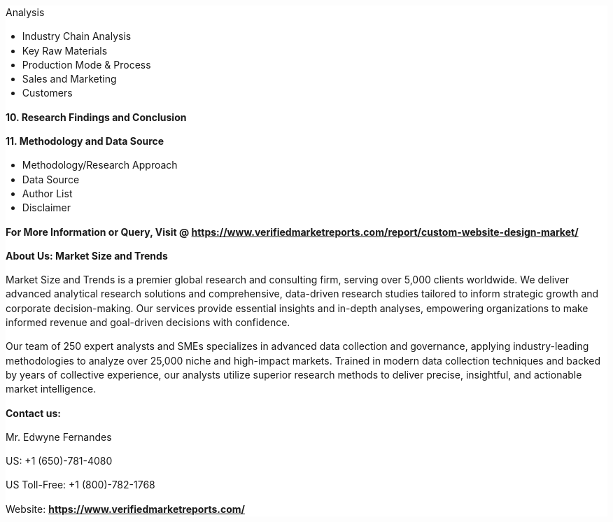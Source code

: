 Analysis</strong></p><ul><li>Industry Chain Analysis</li><li>Key Raw Materials</li><li>Production Mode &amp; Process</li><li>Sales and Marketing</li><li>Customers</li></ul><p><strong>10. Research Findings and Conclusion</strong></p><p><strong>11. Methodology and Data Source</strong></p><ul><li>Methodology/Research Approach</li><li>Data Source</li><li>Author List</li><li>Disclaimer</li></ul></p><p><strong>For More Information or Query, Visit @ <a href="https://www.verifiedmarketreports.com/report/custom-website-design-market/">https://www.verifiedmarketreports.com/report/custom-website-design-market/</a></strong></p><p><strong>About Us: Market Size and Trends</strong></p><p>Market Size and Trends is a premier global research and consulting firm, serving over 5,000 clients worldwide. We deliver advanced analytical research solutions and comprehensive, data-driven research studies tailored to inform strategic growth and corporate decision-making. Our services provide essential insights and in-depth analyses, empowering organizations to make informed revenue and goal-driven decisions with confidence.</p><p>Our team of 250 expert analysts and SMEs specializes in advanced data collection and governance, applying industry-leading methodologies to analyze over 25,000 niche and high-impact markets. Trained in modern data collection techniques and backed by years of collective experience, our analysts utilize superior research methods to deliver precise, insightful, and actionable market intelligence.</p><p><strong>Contact us:</strong></p><p>Mr. Edwyne Fernandes</p><p>US: +1 (650)-781-4080</p><p>US Toll-Free: +1 (800)-782-1768</p><p>Website: <strong><a href="https://www.verifiedmarketreports.com/">https://www.verifiedmarketreports.com/</a></strong></p>
